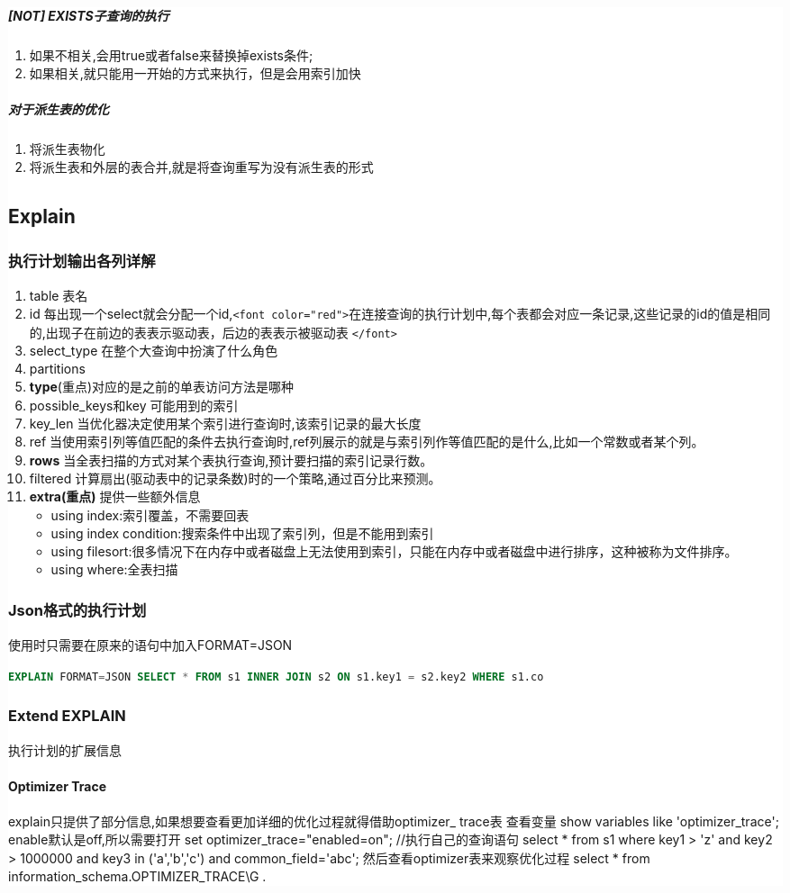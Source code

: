 ##### [NOT] EXISTS子查询的执行

1. 如果不相关,会用true或者false来替换掉exists条件;
2. 如果相关,就只能用一开始的方式来执行，但是会用索引加快

##### 对于派生表的优化

1. 将派生表物化
2. 将派生表和外层的表合并,就是将查询重写为没有派生表的形式

## Explain

### 执行计划输出各列详解

1. table 表名
2. id 每出现一个select就会分配一个id,`<font color="red">`在连接查询的执行计划中,每个表都会对应一条记录,这些记录的id的值是相同的,出现子在前边的表表示驱动表，后边的表表示被驱动表 `</font>`
3. select_type 在整个大查询中扮演了什么角色
4. partitions
5. **type**(重点)对应的是之前的单表访问方法是哪种
6. possible_keys和key 可能用到的索引
7. key_len 当优化器决定使用某个索引进行查询时,该索引记录的最大长度
8. ref 当使用索引列等值匹配的条件去执行查询时,ref列展示的就是与索引列作等值匹配的是什么,比如一个常数或者某个列。
9. **rows** 当全表扫描的方式对某个表执行查询,预计要扫描的索引记录行数。
10. filtered 计算扇出(驱动表中的记录条数)时的一个策略,通过百分比来预测。
11. **extra(重点)** 提供一些额外信息
    * using index:索引覆盖，不需要回表
    * using index condition:搜索条件中出现了索引列，但是不能用到索引
    * using filesort:很多情况下在内存中或者磁盘上无法使用到索引，只能在内存中或者磁盘中进行排序，这种被称为文件排序。
    * using where:全表扫描

### Json格式的执行计划

使用时只需要在原来的语句中加入FORMAT=JSON

```sql
EXPLAIN FORMAT=JSON SELECT * FROM s1 INNER JOIN s2 ON s1.key1 = s2.key2 WHERE s1.co 
```

### Extend EXPLAIN

执行计划的扩展信息

#### Optimizer Trace

explain只提供了部分信息,如果想要查看更加详细的优化过程就得借助optimizer_ trace表
查看变量
show variables like 'optimizer_trace';
enable默认是off,所以需要打开
set optimizer_trace="enabled=on";
//执行自己的查询语句
select * from s1 where
key1 > 'z' and
key2 > 1000000 and
key3 in ('a','b','c') and
common_field='abc';
然后查看optimizer表来观察优化过程
select * from information_schema.OPTIMIZER_TRACE\G .
